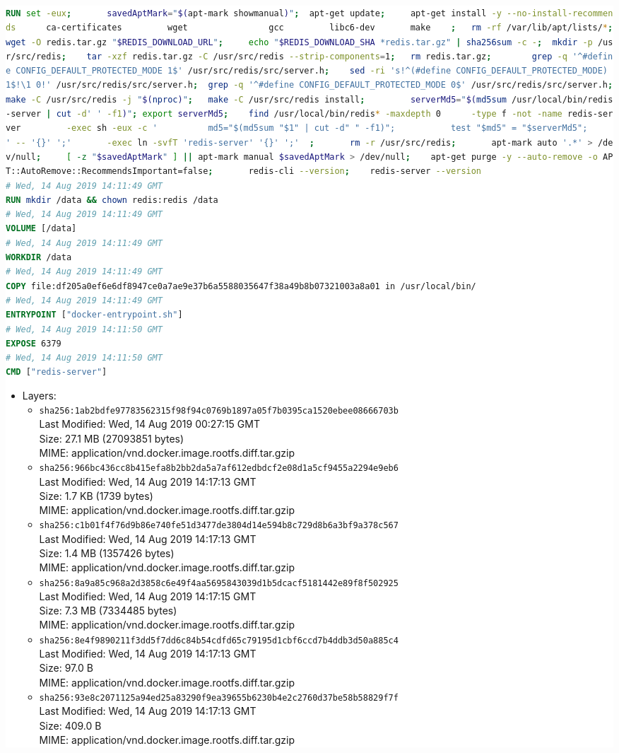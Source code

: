 ```dockerfile
RUN set -eux; 		savedAptMark="$(apt-mark showmanual)"; 	apt-get update; 	apt-get install -y --no-install-recommends 		ca-certificates 		wget 				gcc 		libc6-dev 		make 	; 	rm -rf /var/lib/apt/lists/*; 		wget -O redis.tar.gz "$REDIS_DOWNLOAD_URL"; 	echo "$REDIS_DOWNLOAD_SHA *redis.tar.gz" | sha256sum -c -; 	mkdir -p /usr/src/redis; 	tar -xzf redis.tar.gz -C /usr/src/redis --strip-components=1; 	rm redis.tar.gz; 		grep -q '^#define CONFIG_DEFAULT_PROTECTED_MODE 1$' /usr/src/redis/src/server.h; 	sed -ri 's!^(#define CONFIG_DEFAULT_PROTECTED_MODE) 1$!\1 0!' /usr/src/redis/src/server.h; 	grep -q '^#define CONFIG_DEFAULT_PROTECTED_MODE 0$' /usr/src/redis/src/server.h; 		make -C /usr/src/redis -j "$(nproc)"; 	make -C /usr/src/redis install; 		serverMd5="$(md5sum /usr/local/bin/redis-server | cut -d' ' -f1)"; export serverMd5; 	find /usr/local/bin/redis* -maxdepth 0 		-type f -not -name redis-server 		-exec sh -eux -c ' 			md5="$(md5sum "$1" | cut -d" " -f1)"; 			test "$md5" = "$serverMd5"; 		' -- '{}' ';' 		-exec ln -svfT 'redis-server' '{}' ';' 	; 		rm -r /usr/src/redis; 		apt-mark auto '.*' > /dev/null; 	[ -z "$savedAptMark" ] || apt-mark manual $savedAptMark > /dev/null; 	apt-get purge -y --auto-remove -o APT::AutoRemove::RecommendsImportant=false; 		redis-cli --version; 	redis-server --version
# Wed, 14 Aug 2019 14:11:49 GMT
RUN mkdir /data && chown redis:redis /data
# Wed, 14 Aug 2019 14:11:49 GMT
VOLUME [/data]
# Wed, 14 Aug 2019 14:11:49 GMT
WORKDIR /data
# Wed, 14 Aug 2019 14:11:49 GMT
COPY file:df205a0ef6e6df8947ce0a7ae9e37b6a5588035647f38a49b8b07321003a8a01 in /usr/local/bin/ 
# Wed, 14 Aug 2019 14:11:49 GMT
ENTRYPOINT ["docker-entrypoint.sh"]
# Wed, 14 Aug 2019 14:11:50 GMT
EXPOSE 6379
# Wed, 14 Aug 2019 14:11:50 GMT
CMD ["redis-server"]
```

-	Layers:
	-	`sha256:1ab2bdfe97783562315f98f94c0769b1897a05f7b0395ca1520ebee08666703b`  
		Last Modified: Wed, 14 Aug 2019 00:27:15 GMT  
		Size: 27.1 MB (27093851 bytes)  
		MIME: application/vnd.docker.image.rootfs.diff.tar.gzip
	-	`sha256:966bc436cc8b415efa8b2bb2da5a7af612edbdcf2e08d1a5cf9455a2294e9eb6`  
		Last Modified: Wed, 14 Aug 2019 14:17:13 GMT  
		Size: 1.7 KB (1739 bytes)  
		MIME: application/vnd.docker.image.rootfs.diff.tar.gzip
	-	`sha256:c1b01f4f76d9b86e740fe51d3477de3804d14e594b8c729d8b6a3bf9a378c567`  
		Last Modified: Wed, 14 Aug 2019 14:17:13 GMT  
		Size: 1.4 MB (1357426 bytes)  
		MIME: application/vnd.docker.image.rootfs.diff.tar.gzip
	-	`sha256:8a9a85c968a2d3858c6e49f4aa5695843039d1b5dcacf5181442e89f8f502925`  
		Last Modified: Wed, 14 Aug 2019 14:17:15 GMT  
		Size: 7.3 MB (7334485 bytes)  
		MIME: application/vnd.docker.image.rootfs.diff.tar.gzip
	-	`sha256:8e4f9890211f3dd5f7dd6c84b54cdfd65c79195d1cbf6ccd7b4ddb3d50a885c4`  
		Last Modified: Wed, 14 Aug 2019 14:17:13 GMT  
		Size: 97.0 B  
		MIME: application/vnd.docker.image.rootfs.diff.tar.gzip
	-	`sha256:93e8c2071125a94ed25a83290f9ea39655b6230b4e2c2760d37be58b58829f7f`  
		Last Modified: Wed, 14 Aug 2019 14:17:13 GMT  
		Size: 409.0 B  
		MIME: application/vnd.docker.image.rootfs.diff.tar.gzip
